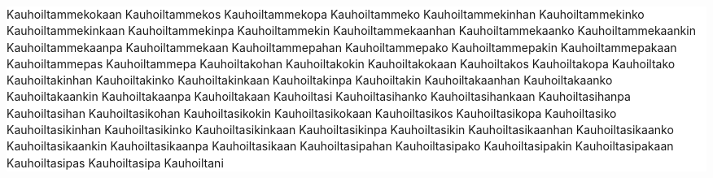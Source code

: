 Kauhoiltammekokaan
Kauhoiltammekos
Kauhoiltammekopa
Kauhoiltammeko
Kauhoiltammekinhan
Kauhoiltammekinko
Kauhoiltammekinkaan
Kauhoiltammekinpa
Kauhoiltammekin
Kauhoiltammekaanhan
Kauhoiltammekaanko
Kauhoiltammekaankin
Kauhoiltammekaanpa
Kauhoiltammekaan
Kauhoiltammepahan
Kauhoiltammepako
Kauhoiltammepakin
Kauhoiltammepakaan
Kauhoiltammepas
Kauhoiltammepa
Kauhoiltakohan
Kauhoiltakokin
Kauhoiltakokaan
Kauhoiltakos
Kauhoiltakopa
Kauhoiltako
Kauhoiltakinhan
Kauhoiltakinko
Kauhoiltakinkaan
Kauhoiltakinpa
Kauhoiltakin
Kauhoiltakaanhan
Kauhoiltakaanko
Kauhoiltakaankin
Kauhoiltakaanpa
Kauhoiltakaan
Kauhoiltasi
Kauhoiltasihanko
Kauhoiltasihankaan
Kauhoiltasihanpa
Kauhoiltasihan
Kauhoiltasikohan
Kauhoiltasikokin
Kauhoiltasikokaan
Kauhoiltasikos
Kauhoiltasikopa
Kauhoiltasiko
Kauhoiltasikinhan
Kauhoiltasikinko
Kauhoiltasikinkaan
Kauhoiltasikinpa
Kauhoiltasikin
Kauhoiltasikaanhan
Kauhoiltasikaanko
Kauhoiltasikaankin
Kauhoiltasikaanpa
Kauhoiltasikaan
Kauhoiltasipahan
Kauhoiltasipako
Kauhoiltasipakin
Kauhoiltasipakaan
Kauhoiltasipas
Kauhoiltasipa
Kauhoiltani